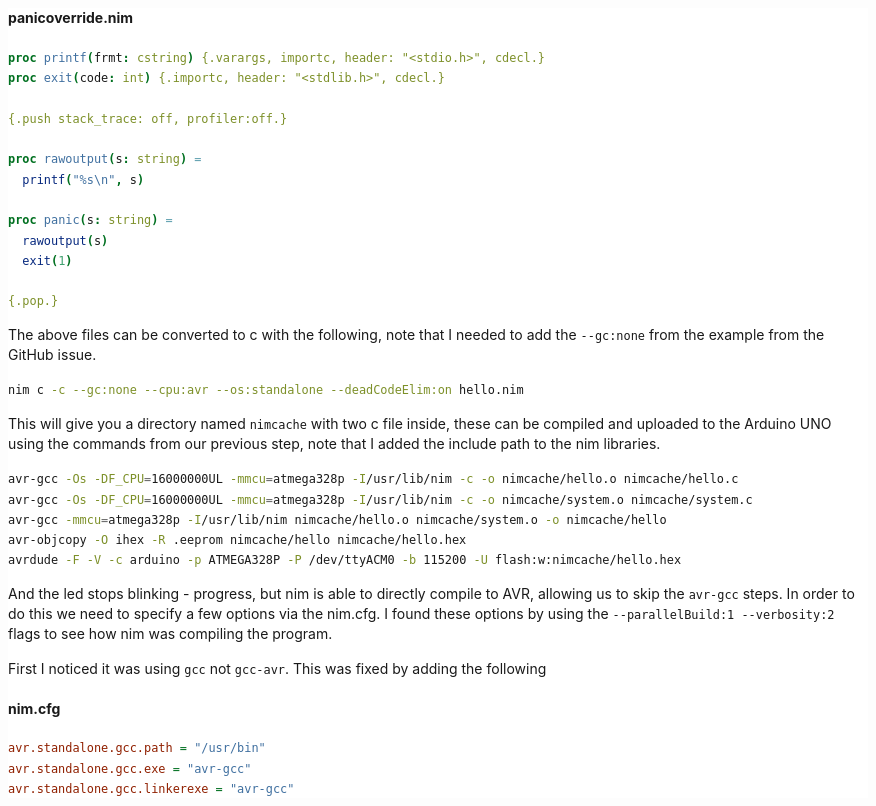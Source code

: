 #### panicoverride.nim

```nim
proc printf(frmt: cstring) {.varargs, importc, header: "<stdio.h>", cdecl.}
proc exit(code: int) {.importc, header: "<stdlib.h>", cdecl.}

{.push stack_trace: off, profiler:off.}

proc rawoutput(s: string) =
  printf("%s\n", s)

proc panic(s: string) =
  rawoutput(s)
  exit(1)

{.pop.}
```

The above files can be converted to c with the following, note that I needed to
add the `--gc:none` from the example from the GitHub issue.

```bash
nim c -c --gc:none --cpu:avr --os:standalone --deadCodeElim:on hello.nim
```

This will give you a directory named `nimcache` with two c file inside, these
can be compiled and uploaded to the Arduino UNO using the commands from our
previous step, note that I added the include path to the nim libraries.

```bash
avr-gcc -Os -DF_CPU=16000000UL -mmcu=atmega328p -I/usr/lib/nim -c -o nimcache/hello.o nimcache/hello.c
avr-gcc -Os -DF_CPU=16000000UL -mmcu=atmega328p -I/usr/lib/nim -c -o nimcache/system.o nimcache/system.c
avr-gcc -mmcu=atmega328p -I/usr/lib/nim nimcache/hello.o nimcache/system.o -o nimcache/hello
avr-objcopy -O ihex -R .eeprom nimcache/hello nimcache/hello.hex
avrdude -F -V -c arduino -p ATMEGA328P -P /dev/ttyACM0 -b 115200 -U flash:w:nimcache/hello.hex
```

And the led stops blinking - progress, but nim is able to directly compile to
AVR, allowing us to skip the `avr-gcc` steps. In order to do this we need to
specify a few options via the nim.cfg. I found these options by using the
`--parallelBuild:1 --verbosity:2` flags to see how nim was compiling the
program.

First I noticed it was using `gcc` not `gcc-avr`. This was fixed by adding the
following

#### nim.cfg

```ini
avr.standalone.gcc.path = "/usr/bin"
avr.standalone.gcc.exe = "avr-gcc"
avr.standalone.gcc.linkerexe = "avr-gcc"
```
